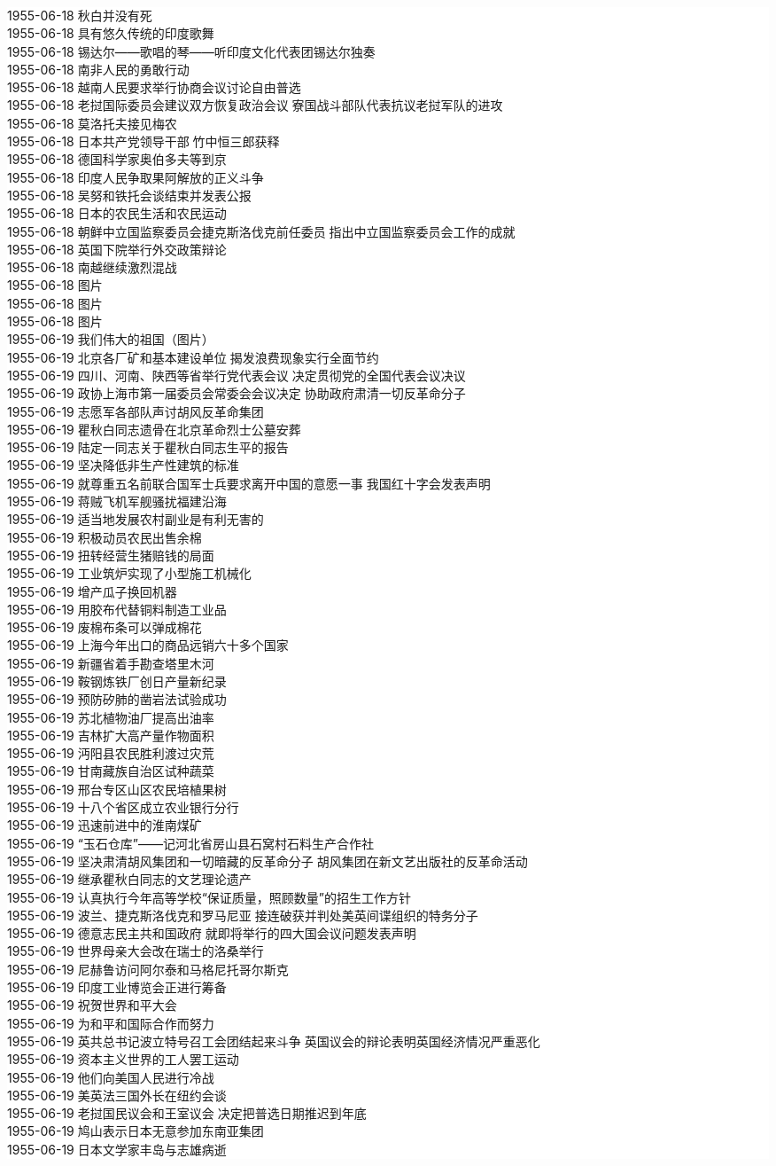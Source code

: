 1955-06-18 秋白并没有死  
1955-06-18 具有悠久传统的印度歌舞  
1955-06-18 锡达尔——歌唱的琴——听印度文化代表团锡达尔独奏  
1955-06-18 南非人民的勇敢行动  
1955-06-18 越南人民要求举行协商会议讨论自由普选  
1955-06-18 老挝国际委员会建议双方恢复政治会议  寮国战斗部队代表抗议老挝军队的进攻  
1955-06-18 莫洛托夫接见梅农  
1955-06-18 日本共产党领导干部  竹中恒三郎获释  
1955-06-18 德国科学家奥伯多夫等到京  
1955-06-18 印度人民争取果阿解放的正义斗争  
1955-06-18 吴努和铁托会谈结束并发表公报  
1955-06-18 日本的农民生活和农民运动  
1955-06-18 朝鲜中立国监察委员会捷克斯洛伐克前任委员  指出中立国监察委员会工作的成就  
1955-06-18 英国下院举行外交政策辩论  
1955-06-18 南越继续激烈混战  
1955-06-18 图片  
1955-06-18 图片  
1955-06-18 图片  
1955-06-19 我们伟大的祖国（图片）  
1955-06-19 北京各厂矿和基本建设单位  揭发浪费现象实行全面节约  
1955-06-19 四川、河南、陕西等省举行党代表会议  决定贯彻党的全国代表会议决议  
1955-06-19 政协上海市第一届委员会常委会会议决定  协助政府肃清一切反革命分子  
1955-06-19 志愿军各部队声讨胡风反革命集团  
1955-06-19 瞿秋白同志遗骨在北京革命烈士公墓安葬  
1955-06-19 陆定一同志关于瞿秋白同志生平的报告  
1955-06-19 坚决降低非生产性建筑的标准  
1955-06-19 就尊重五名前联合国军士兵要求离开中国的意愿一事  我国红十字会发表声明  
1955-06-19 蒋贼飞机军舰骚扰福建沿海  
1955-06-19 适当地发展农村副业是有利无害的  
1955-06-19 积极动员农民出售余棉  
1955-06-19 扭转经营生猪赔钱的局面  
1955-06-19 工业筑炉实现了小型施工机械化  
1955-06-19 增产瓜子换回机器  
1955-06-19 用胶布代替铜料制造工业品  
1955-06-19 废棉布条可以弹成棉花  
1955-06-19 上海今年出口的商品远销六十多个国家  
1955-06-19 新疆省着手勘查塔里木河  
1955-06-19 鞍钢炼铁厂创日产量新纪录  
1955-06-19 预防矽肺的凿岩法试验成功  
1955-06-19 苏北植物油厂提高出油率  
1955-06-19 吉林扩大高产量作物面积  
1955-06-19 沔阳县农民胜利渡过灾荒  
1955-06-19 甘南藏族自治区试种蔬菜  
1955-06-19 邢台专区山区农民培植果树  
1955-06-19 十八个省区成立农业银行分行  
1955-06-19 迅速前进中的淮南煤矿  
1955-06-19 “玉石仓库”——记河北省房山县石窝村石料生产合作社  
1955-06-19 坚决肃清胡风集团和一切暗藏的反革命分子  胡风集团在新文艺出版社的反革命活动  
1955-06-19 继承瞿秋白同志的文艺理论遗产  
1955-06-19 认真执行今年高等学校“保证质量，照顾数量”的招生工作方针  
1955-06-19 波兰、捷克斯洛伐克和罗马尼亚  接连破获并判处美英间谍组织的特务分子  
1955-06-19 德意志民主共和国政府  就即将举行的四大国会议问题发表声明  
1955-06-19 世界母亲大会改在瑞士的洛桑举行  
1955-06-19 尼赫鲁访问阿尔泰和马格尼托哥尔斯克  
1955-06-19 印度工业博览会正进行筹备  
1955-06-19 祝贺世界和平大会  
1955-06-19 为和平和国际合作而努力  
1955-06-19 英共总书记波立特号召工会团结起来斗争  英国议会的辩论表明英国经济情况严重恶化  
1955-06-19 资本主义世界的工人罢工运动  
1955-06-19 他们向美国人民进行冷战  
1955-06-19 美英法三国外长在纽约会谈  
1955-06-19 老挝国民议会和王室议会  决定把普选日期推迟到年底  
1955-06-19 鸠山表示日本无意参加东南亚集团  
1955-06-19 日本文学家丰岛与志雄病逝  